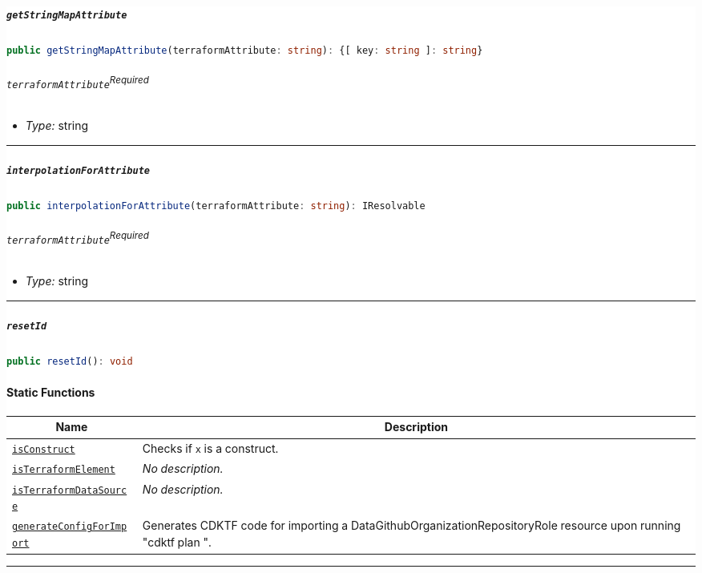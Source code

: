 ##### `getStringMapAttribute` <a name="getStringMapAttribute" id="@cdktf/provider-github.dataGithubOrganizationRepositoryRole.DataGithubOrganizationRepositoryRole.getStringMapAttribute"></a>

```typescript
public getStringMapAttribute(terraformAttribute: string): {[ key: string ]: string}
```

###### `terraformAttribute`<sup>Required</sup> <a name="terraformAttribute" id="@cdktf/provider-github.dataGithubOrganizationRepositoryRole.DataGithubOrganizationRepositoryRole.getStringMapAttribute.parameter.terraformAttribute"></a>

- *Type:* string

---

##### `interpolationForAttribute` <a name="interpolationForAttribute" id="@cdktf/provider-github.dataGithubOrganizationRepositoryRole.DataGithubOrganizationRepositoryRole.interpolationForAttribute"></a>

```typescript
public interpolationForAttribute(terraformAttribute: string): IResolvable
```

###### `terraformAttribute`<sup>Required</sup> <a name="terraformAttribute" id="@cdktf/provider-github.dataGithubOrganizationRepositoryRole.DataGithubOrganizationRepositoryRole.interpolationForAttribute.parameter.terraformAttribute"></a>

- *Type:* string

---

##### `resetId` <a name="resetId" id="@cdktf/provider-github.dataGithubOrganizationRepositoryRole.DataGithubOrganizationRepositoryRole.resetId"></a>

```typescript
public resetId(): void
```

#### Static Functions <a name="Static Functions" id="Static Functions"></a>

| **Name** | **Description** |
| --- | --- |
| <code><a href="#@cdktf/provider-github.dataGithubOrganizationRepositoryRole.DataGithubOrganizationRepositoryRole.isConstruct">isConstruct</a></code> | Checks if `x` is a construct. |
| <code><a href="#@cdktf/provider-github.dataGithubOrganizationRepositoryRole.DataGithubOrganizationRepositoryRole.isTerraformElement">isTerraformElement</a></code> | *No description.* |
| <code><a href="#@cdktf/provider-github.dataGithubOrganizationRepositoryRole.DataGithubOrganizationRepositoryRole.isTerraformDataSource">isTerraformDataSource</a></code> | *No description.* |
| <code><a href="#@cdktf/provider-github.dataGithubOrganizationRepositoryRole.DataGithubOrganizationRepositoryRole.generateConfigForImport">generateConfigForImport</a></code> | Generates CDKTF code for importing a DataGithubOrganizationRepositoryRole resource upon running "cdktf plan <stack-name>". |

---
